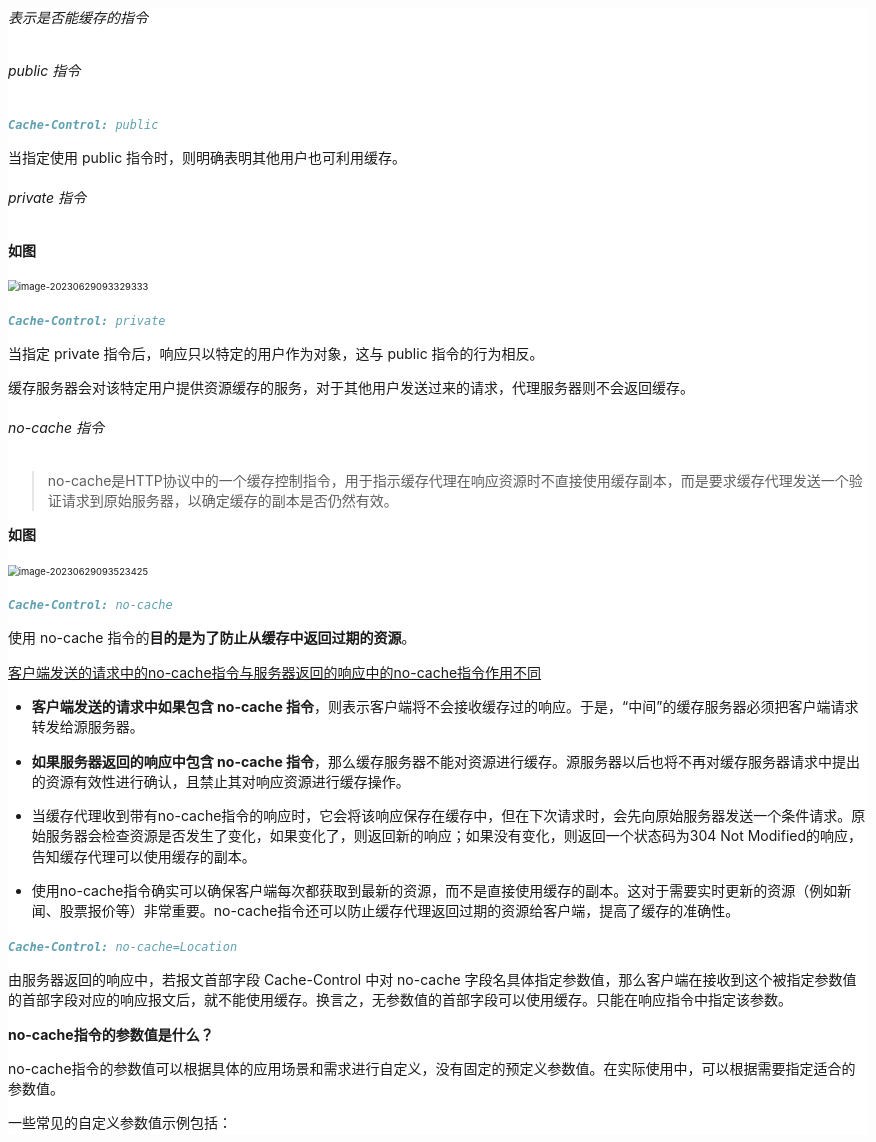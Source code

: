 ###### 表示是否能缓存的指令

###### public 指令

```markdown
Cache-Control: public
```

当指定使用 public 指令时，则明确表明其他用户也可利用缓存。

###### private 指令

**如图**

<img src="https://cdn.staticaly.com/gh/JunXing-Tech/Image-Host@main/imageHost/image-20230629093329333.png" alt="image-20230629093329333" style="zoom:67%;" />

```markdown
Cache-Control: private
```

当指定 private 指令后，响应只以特定的用户作为对象，这与 public 指令的行为相反。

缓存服务器会对该特定用户提供资源缓存的服务，对于其他用户发送过来的请求，代理服务器则不会返回缓存。

###### no-cache 指令

> no-cache是HTTP协议中的一个缓存控制指令，用于指示缓存代理在响应资源时不直接使用缓存副本，而是要求缓存代理发送一个验证请求到原始服务器，以确定缓存的副本是否仍然有效。

**如图**

<img src="https://cdn.staticaly.com/gh/JunXing-Tech/Image-Host@main/imageHost/image-20230629093523425.png" alt="image-20230629093523425" style="zoom:67%;" />

```markdown
Cache-Control: no-cache
```

使用 no-cache 指令的**目的是为了防止从缓存中返回过期的资源**。

<u>客户端发送的请求中的no-cache指令与服务器返回的响应中的no-cache指令作用不同</u>

* **客户端发送的请求中如果包含 no-cache 指令**，则表示客户端将不会接收缓存过的响应。于是，“中间”的缓存服务器必须把客户端请求转发给源服务器。

* **如果服务器返回的响应中包含 no-cache 指令**，那么缓存服务器不能对资源进行缓存。源服务器以后也将不再对缓存服务器请求中提出的资源有效性进行确认，且禁止其对响应资源进行缓存操作。
* 当缓存代理收到带有no-cache指令的响应时，它会将该响应保存在缓存中，但在下次请求时，会先向原始服务器发送一个条件请求。原始服务器会检查资源是否发生了变化，如果变化了，则返回新的响应；如果没有变化，则返回一个状态码为304 Not Modified的响应，告知缓存代理可以使用缓存的副本。
* 使用no-cache指令确实可以确保客户端每次都获取到最新的资源，而不是直接使用缓存的副本。这对于需要实时更新的资源（例如新闻、股票报价等）非常重要。no-cache指令还可以防止缓存代理返回过期的资源给客户端，提高了缓存的准确性。

```markdown
Cache-Control: no-cache=Location
```

由服务器返回的响应中，若报文首部字段 Cache-Control 中对 no-cache 字段名具体指定参数值，那么客户端在接收到这个被指定参数值的首部字段对应的响应报文后，就不能使用缓存。换言之，无参数值的首部字段可以使用缓存。只能在响应指令中指定该参数。

**no-cache指令的参数值是什么？**

no-cache指令的参数值可以根据具体的应用场景和需求进行自定义，没有固定的预定义参数值。在实际使用中，可以根据需要指定适合的参数值。

一些常见的自定义参数值示例包括：
